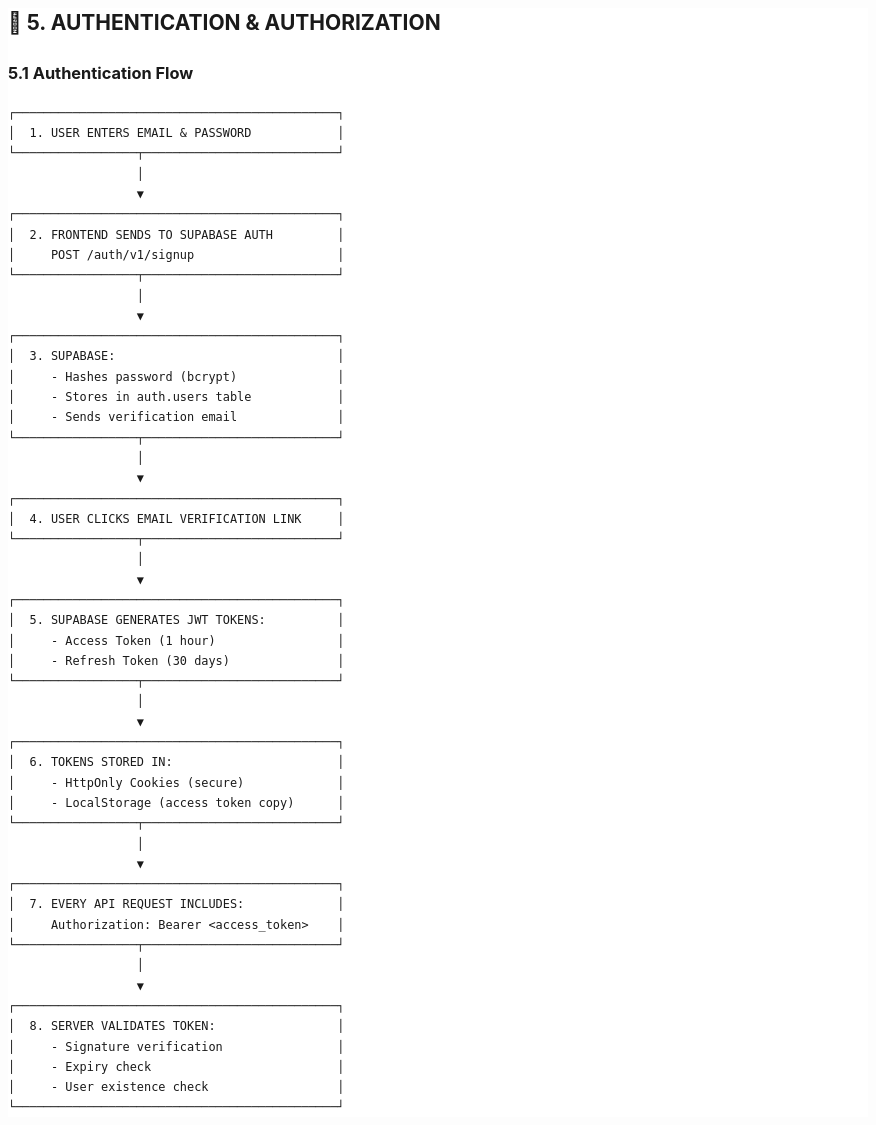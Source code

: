 <a name="authentication"></a>
## 🔐 5. AUTHENTICATION & AUTHORIZATION

### 5.1 Authentication Flow

```
┌─────────────────────────────────────────────┐
│  1. USER ENTERS EMAIL & PASSWORD            │
└─────────────────┬───────────────────────────┘
                  │
                  ▼
┌─────────────────────────────────────────────┐
│  2. FRONTEND SENDS TO SUPABASE AUTH         │
│     POST /auth/v1/signup                    │
└─────────────────┬───────────────────────────┘
                  │
                  ▼
┌─────────────────────────────────────────────┐
│  3. SUPABASE:                               │
│     - Hashes password (bcrypt)              │
│     - Stores in auth.users table            │
│     - Sends verification email              │
└─────────────────┬───────────────────────────┘
                  │
                  ▼
┌─────────────────────────────────────────────┐
│  4. USER CLICKS EMAIL VERIFICATION LINK     │
└─────────────────┬───────────────────────────┘
                  │
                  ▼
┌─────────────────────────────────────────────┐
│  5. SUPABASE GENERATES JWT TOKENS:          │
│     - Access Token (1 hour)                 │
│     - Refresh Token (30 days)               │
└─────────────────┬───────────────────────────┘
                  │
                  ▼
┌─────────────────────────────────────────────┐
│  6. TOKENS STORED IN:                       │
│     - HttpOnly Cookies (secure)             │
│     - LocalStorage (access token copy)      │
└─────────────────┬───────────────────────────┘
                  │
                  ▼
┌─────────────────────────────────────────────┐
│  7. EVERY API REQUEST INCLUDES:             │
│     Authorization: Bearer <access_token>    │
└─────────────────┬───────────────────────────┘
                  │
                  ▼
┌─────────────────────────────────────────────┐
│  8. SERVER VALIDATES TOKEN:                 │
│     - Signature verification                │
│     - Expiry check                          │
│     - User existence check                  │
└─────────────────────────────────────────────┘
```
